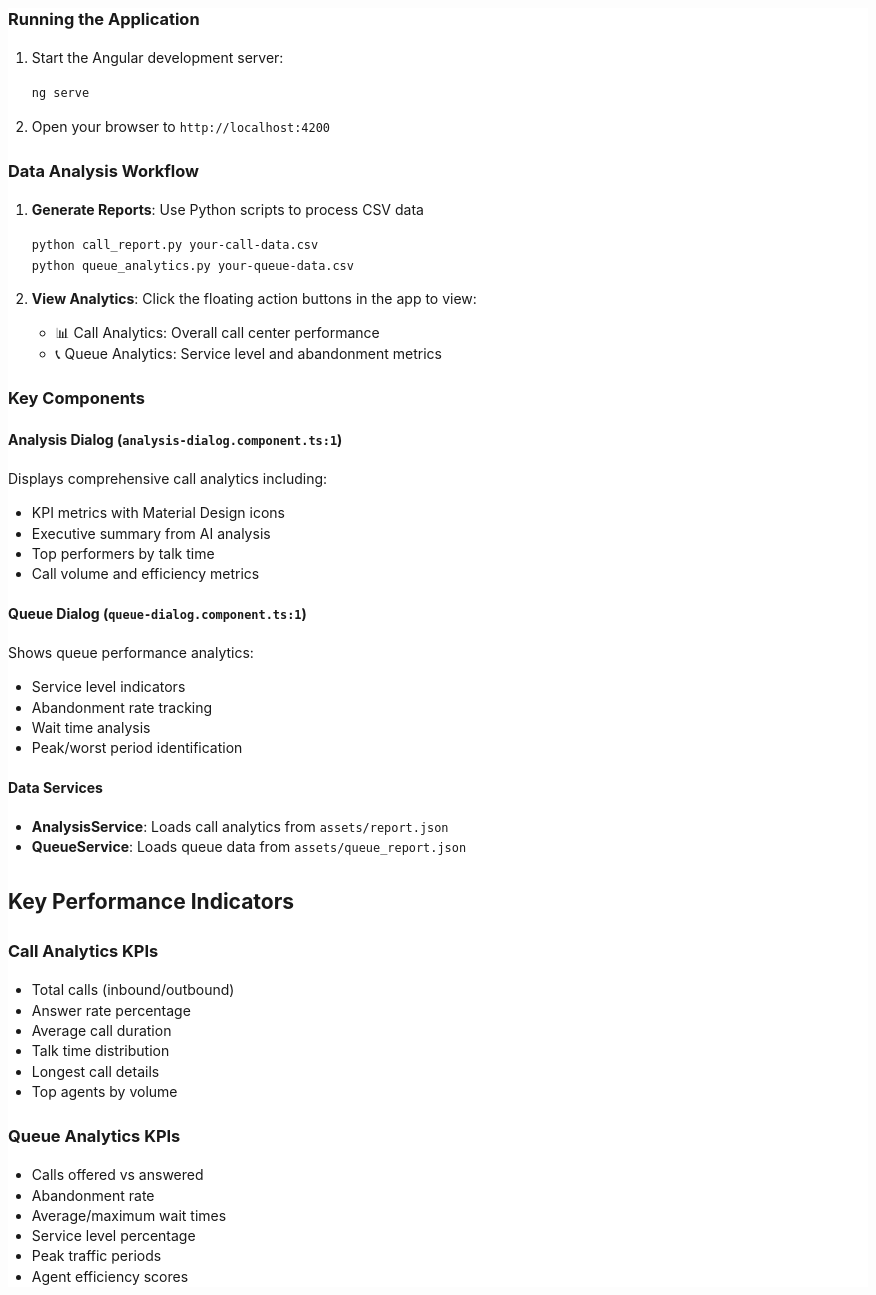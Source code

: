 ### Running the Application
1. Start the Angular development server:
   ```bash
   ng serve
   ```
2. Open your browser to `http://localhost:4200`

### Data Analysis Workflow
1. **Generate Reports**: Use Python scripts to process CSV data
   ```bash
   python call_report.py your-call-data.csv
   python queue_analytics.py your-queue-data.csv
   ```

2. **View Analytics**: Click the floating action buttons in the app to view:
   - 📊 Call Analytics: Overall call center performance
   - 📞 Queue Analytics: Service level and abandonment metrics

### Key Components

#### Analysis Dialog (`analysis-dialog.component.ts:1`)
Displays comprehensive call analytics including:
- KPI metrics with Material Design icons
- Executive summary from AI analysis
- Top performers by talk time
- Call volume and efficiency metrics

#### Queue Dialog (`queue-dialog.component.ts:1`) 
Shows queue performance analytics:
- Service level indicators
- Abandonment rate tracking
- Wait time analysis
- Peak/worst period identification

#### Data Services
- **AnalysisService**: Loads call analytics from `assets/report.json`
- **QueueService**: Loads queue data from `assets/queue_report.json`

## Key Performance Indicators

### Call Analytics KPIs
- Total calls (inbound/outbound)
- Answer rate percentage
- Average call duration
- Talk time distribution
- Longest call details
- Top agents by volume

### Queue Analytics KPIs  
- Calls offered vs answered
- Abandonment rate
- Average/maximum wait times
- Service level percentage
- Peak traffic periods
- Agent efficiency scores
